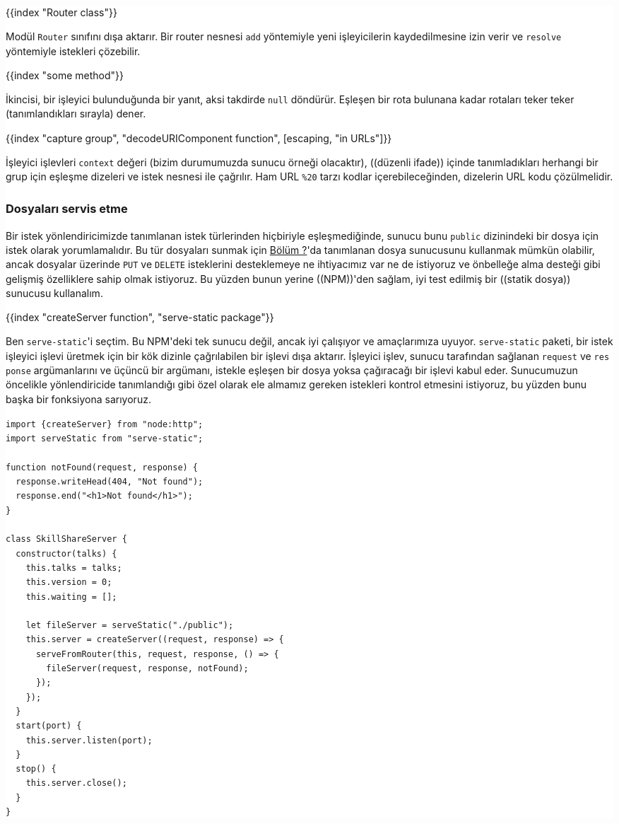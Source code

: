 {{index "Router class"}}

Modül `Router` sınıfını dışa aktarır. Bir router nesnesi `add` yöntemiyle yeni işleyicilerin kaydedilmesine izin verir ve `resolve` yöntemiyle istekleri çözebilir.

{{index "some method"}}

İkincisi, bir işleyici bulunduğunda bir yanıt, aksi takdirde `null` döndürür. Eşleşen bir rota bulunana kadar rotaları teker teker (tanımlandıkları sırayla) dener.

{{index "capture group", "decodeURIComponent function", [escaping, "in URLs"]}}

İşleyici işlevleri `context` değeri (bizim durumumuzda sunucu örneği olacaktır), ((düzenli ifade)) içinde tanımladıkları herhangi bir grup için eşleşme dizeleri ve istek nesnesi ile çağrılır. Ham URL `%20` tarzı kodlar içerebileceğinden, dizelerin URL kodu çözülmelidir.

### Dosyaları servis etme

Bir istek yönlendiricimizde tanımlanan istek türlerinden hiçbiriyle eşleşmediğinde, sunucu bunu `public` dizinindeki bir dosya için istek olarak yorumlamalıdır. Bu tür dosyaları sunmak için [Bölüm ?](node#file_server)'da tanımlanan dosya sunucusunu kullanmak mümkün olabilir, ancak dosyalar üzerinde `PUT` ve `DELETE` isteklerini desteklemeye ne ihtiyacımız var ne de istiyoruz ve önbelleğe alma desteği gibi gelişmiş özelliklere sahip olmak istiyoruz. Bu yüzden bunun yerine ((NPM))'den sağlam, iyi test edilmiş bir ((statik dosya)) sunucusu kullanalım.

{{index "createServer function", "serve-static package"}}

Ben `serve-static`'i seçtim. Bu NPM'deki tek sunucu değil, ancak iyi çalışıyor ve amaçlarımıza uyuyor. `serve-static` paketi, bir istek işleyici işlevi üretmek için bir kök dizinle çağrılabilen bir işlevi dışa aktarır. İşleyici işlev, sunucu tarafından sağlanan `request` ve `response` argümanlarını ve üçüncü bir argümanı, istekle eşleşen bir dosya yoksa çağıracağı bir işlevi kabul eder. Sunucumuzun öncelikle yönlendiricide tanımlandığı gibi özel olarak ele almamız gereken istekleri kontrol etmesini istiyoruz, bu yüzden bunu başka bir fonksiyona sarıyoruz.

```{includeCode: ">code/skillsharing/skillsharing_server.mjs"}
import {createServer} from "node:http";
import serveStatic from "serve-static";

function notFound(request, response) {
  response.writeHead(404, "Not found");
  response.end("<h1>Not found</h1>");
}

class SkillShareServer {
  constructor(talks) {
    this.talks = talks;
    this.version = 0;
    this.waiting = [];

    let fileServer = serveStatic("./public");
    this.server = createServer((request, response) => {
      serveFromRouter(this, request, response, () => {
        fileServer(request, response, notFound);
      });
    });
  }
  start(port) {
    this.server.listen(port);
  }
  stop() {
    this.server.close();
  }
}
```
